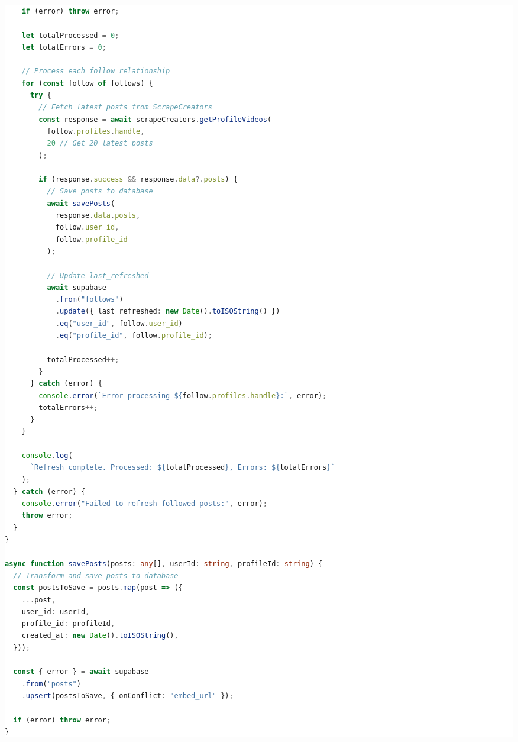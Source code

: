 ```typescript
    if (error) throw error;

    let totalProcessed = 0;
    let totalErrors = 0;

    // Process each follow relationship
    for (const follow of follows) {
      try {
        // Fetch latest posts from ScrapeCreators
        const response = await scrapeCreators.getProfileVideos(
          follow.profiles.handle,
          20 // Get 20 latest posts
        );

        if (response.success && response.data?.posts) {
          // Save posts to database
          await savePosts(
            response.data.posts,
            follow.user_id,
            follow.profile_id
          );

          // Update last_refreshed
          await supabase
            .from("follows")
            .update({ last_refreshed: new Date().toISOString() })
            .eq("user_id", follow.user_id)
            .eq("profile_id", follow.profile_id);

          totalProcessed++;
        }
      } catch (error) {
        console.error(`Error processing ${follow.profiles.handle}:`, error);
        totalErrors++;
      }
    }

    console.log(
      `Refresh complete. Processed: ${totalProcessed}, Errors: ${totalErrors}`
    );
  } catch (error) {
    console.error("Failed to refresh followed posts:", error);
    throw error;
  }
}

async function savePosts(posts: any[], userId: string, profileId: string) {
  // Transform and save posts to database
  const postsToSave = posts.map(post => ({
    ...post,
    user_id: userId,
    profile_id: profileId,
    created_at: new Date().toISOString(),
  }));

  const { error } = await supabase
    .from("posts")
    .upsert(postsToSave, { onConflict: "embed_url" });

  if (error) throw error;
}
```
